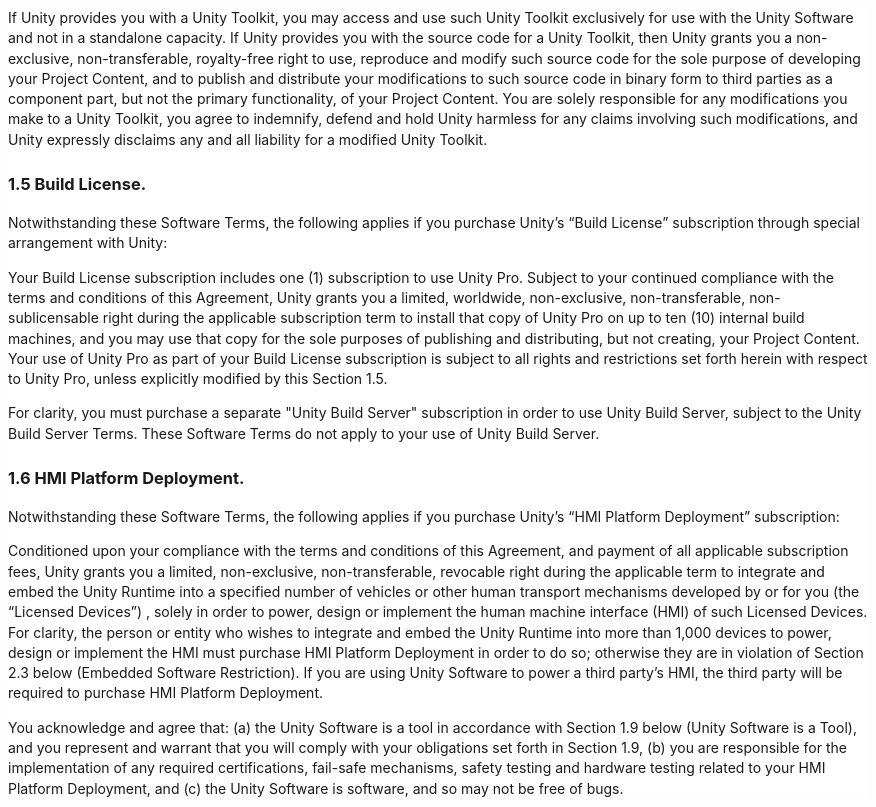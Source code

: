 If Unity provides you with a Unity Toolkit, you may access and use such Unity Toolkit
exclusively for use with the Unity Software and not in a standalone capacity. If Unity
provides you with the source code for a Unity Toolkit, then Unity grants you a
non-exclusive, non-transferable, royalty-free right to use, reproduce and modify such
source code for the sole purpose of developing your Project Content, and to publish
and distribute your modifications to such source code in binary form to third parties
as a component part, but not the primary functionality, of your Project Content. You
are solely responsible for any modifications you make to a Unity Toolkit, you agree to
indemnify, defend and hold Unity harmless for any claims involving such modifications,
and Unity expressly disclaims any and all liability for a modified Unity Toolkit.

### 1.5 Build License.

Notwithstanding these Software Terms, the following applies if you purchase Unity’s
“Build License” subscription through special arrangement with Unity:

Your Build License subscription includes one (1) subscription to use Unity Pro.
Subject to your continued compliance with the terms and conditions of this Agreement,
Unity grants you a limited, worldwide, non-exclusive, non-transferable,
non-sublicensable right during the applicable subscription term to install that copy
of Unity Pro on up to ten (10) internal build machines, and you may use that copy for
the sole purposes of publishing and distributing, but not creating, your Project
Content. Your use of Unity Pro as part of your Build License subscription is subject
to all rights and restrictions set forth herein with respect to Unity Pro, unless
explicitly modified by this Section 1.5.

For clarity, you must purchase a separate "Unity Build Server" subscription in order
to use Unity Build Server, subject to the Unity Build Server Terms. These Software
Terms do not apply to your use of Unity Build Server.

### 1.6 HMI Platform Deployment.

Notwithstanding these Software Terms, the following applies if you purchase Unity’s
“HMI Platform Deployment” subscription:

Conditioned upon your compliance with the terms and conditions of this Agreement, and
payment of all applicable subscription fees, Unity grants you a limited,
non-exclusive, non-transferable, revocable right during the applicable term to
integrate and embed the Unity Runtime into a specified number of vehicles or other
human transport mechanisms developed by or for you (the “Licensed Devices”) , solely
in order to power, design or implement the human machine interface (HMI) of such
Licensed Devices. For clarity, the person or entity who wishes to integrate and embed
the Unity Runtime into more than 1,000 devices to power, design or implement the HMI
must purchase HMI Platform Deployment in order to do so; otherwise they are in
violation of Section 2.3 below (Embedded Software Restriction). If you are using
Unity Software to power a third party’s HMI, the third party will be required to
purchase HMI Platform Deployment.

You acknowledge and agree that: (a) the Unity Software is a tool in accordance with
Section 1.9 below (Unity Software is a Tool), and you represent and warrant that you
will comply with your obligations set forth in Section 1.9, (b) you are responsible
for the implementation of any required certifications, fail-safe mechanisms, safety
testing and hardware testing related to your HMI Platform Deployment, and (c) the
Unity Software is software, and so may not be free of bugs.

